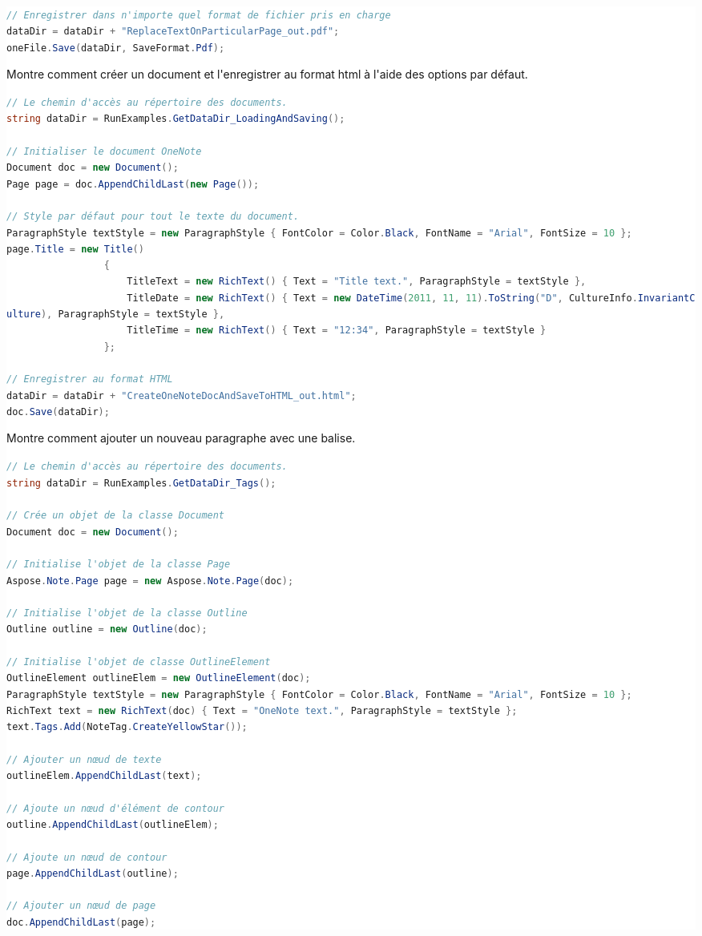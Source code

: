 ```csharp
// Enregistrer dans n'importe quel format de fichier pris en charge
dataDir = dataDir + "ReplaceTextOnParticularPage_out.pdf";
oneFile.Save(dataDir, SaveFormat.Pdf);
```

Montre comment créer un document et l'enregistrer au format html à l'aide des options par défaut.

```csharp
// Le chemin d'accès au répertoire des documents.
string dataDir = RunExamples.GetDataDir_LoadingAndSaving();

// Initialiser le document OneNote
Document doc = new Document();
Page page = doc.AppendChildLast(new Page());

// Style par défaut pour tout le texte du document.
ParagraphStyle textStyle = new ParagraphStyle { FontColor = Color.Black, FontName = "Arial", FontSize = 10 };
page.Title = new Title()
                 {
                     TitleText = new RichText() { Text = "Title text.", ParagraphStyle = textStyle },
                     TitleDate = new RichText() { Text = new DateTime(2011, 11, 11).ToString("D", CultureInfo.InvariantCulture), ParagraphStyle = textStyle },
                     TitleTime = new RichText() { Text = "12:34", ParagraphStyle = textStyle }
                 };

// Enregistrer au format HTML
dataDir = dataDir + "CreateOneNoteDocAndSaveToHTML_out.html";
doc.Save(dataDir);
```

Montre comment ajouter un nouveau paragraphe avec une balise.

```csharp
// Le chemin d'accès au répertoire des documents.
string dataDir = RunExamples.GetDataDir_Tags();

// Crée un objet de la classe Document
Document doc = new Document();

// Initialise l'objet de la classe Page
Aspose.Note.Page page = new Aspose.Note.Page(doc);

// Initialise l'objet de la classe Outline
Outline outline = new Outline(doc);

// Initialise l'objet de classe OutlineElement
OutlineElement outlineElem = new OutlineElement(doc);
ParagraphStyle textStyle = new ParagraphStyle { FontColor = Color.Black, FontName = "Arial", FontSize = 10 };
RichText text = new RichText(doc) { Text = "OneNote text.", ParagraphStyle = textStyle };
text.Tags.Add(NoteTag.CreateYellowStar());

// Ajouter un nœud de texte
outlineElem.AppendChildLast(text);

// Ajoute un nœud d'élément de contour
outline.AppendChildLast(outlineElem);

// Ajoute un nœud de contour
page.AppendChildLast(outline);

// Ajouter un nœud de page
doc.AppendChildLast(page);
```